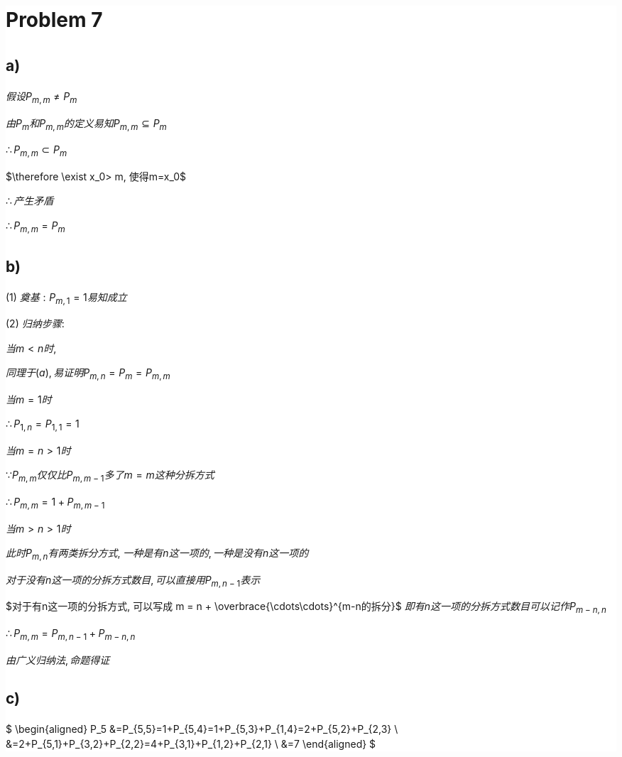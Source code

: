 
# Problem 7

## a)

$假设P_{m,m}\neq P_m$

$由P_m和P_{m,m}的定义易知 P_{m,m}\subseteq P_m$

$\therefore P_{m,m}\subset P_m$

$\therefore \exist x_0> m, 使得m=x_0$

$\therefore 产生矛盾$

$\therefore P_{m,m}=P_m$

## b)

(1) $奠基: P_{m,1}=1易知成立$

(2) $归纳步骤:$

$当m<n时,$

$同理于(a), 易证明P_{m,n}=P_m=P_{m,m}$

$当m=1时$

$\therefore P_{1,n}=P_{1,1}=1$

$当m=n>1时$

$\because P_{m,m}仅仅比P_{m,m-1}多了m=m这种分拆方式$

$\therefore P_{m,m}=1+P_{m,m-1}$

$当m>n>1时$

$此时P_{m,n}有两类拆分方式,$
$一种是有n这一项的, 一种是没有n这一项的$

$对于没有n这一项的分拆方式数目, 可以直接用P_{m,n-1}表示$

$对于有n这一项的分拆方式, 可以写成 m = n + \overbrace{\cdots\cdots}^{m-n的拆分}$
$即有n这一项的分拆方式数目可以记作P_{m-n,n}$

$\therefore P_{m,m}=P_{m,n-1}+P_{m-n,n}$

$由广义归纳法, 命题得证$

## c)

$
\begin{aligned}
P_5 &=P_{5,5}=1+P_{5,4}=1+P_{5,3}+P_{1,4}=2+P_{5,2}+P_{2,3} \\
&=2+P_{5,1}+P_{3,2}+P_{2,2}=4+P_{3,1}+P_{1,2}+P_{2,1} \\
&=7
\end{aligned}
$
